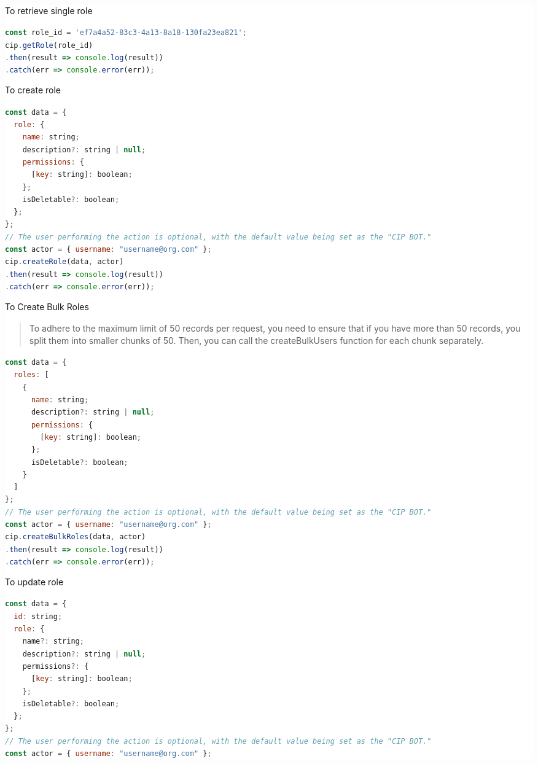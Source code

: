 To retrieve single role
```javascript
const role_id = 'ef7a4a52-83c3-4a13-8a18-130fa23ea821';
cip.getRole(role_id)
.then(result => console.log(result))
.catch(err => console.error(err));
```

To create role
```javascript
const data = {
  role: {
    name: string;
    description?: string | null;
    permissions: {
      [key: string]: boolean;
    };
    isDeletable?: boolean;
  };
};
// The user performing the action is optional, with the default value being set as the "CIP BOT."
const actor = { username: "username@org.com" };
cip.createRole(data, actor)
.then(result => console.log(result))
.catch(err => console.error(err));
```

To Create Bulk Roles
> To adhere to the maximum limit of 50 records per request, you need to ensure that if you have more than 50 records, you split them into smaller chunks of 50. Then, you can call the createBulkUsers function for each chunk separately.
```javascript
const data = {
  roles: [
    {
      name: string;
      description?: string | null;
      permissions: {
        [key: string]: boolean;
      };
      isDeletable?: boolean;
    }
  ]
};
// The user performing the action is optional, with the default value being set as the "CIP BOT."
const actor = { username: "username@org.com" };
cip.createBulkRoles(data, actor)
.then(result => console.log(result))
.catch(err => console.error(err));
```

To update role
```javascript
const data = {
  id: string;
  role: {
    name?: string;
    description?: string | null;
    permissions?: {
      [key: string]: boolean;
    };
    isDeletable?: boolean;
  };
};
// The user performing the action is optional, with the default value being set as the "CIP BOT."
const actor = { username: "username@org.com" };
```